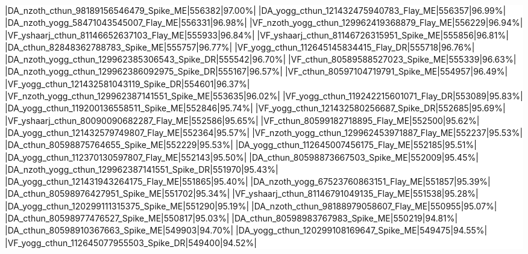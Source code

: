 |DA_nzoth_cthun_98189156546479_Spike_ME|556382|97.00%|
|DA_yogg_cthun_121432475940783_Flay_ME|556357|96.99%|
|DA_nzoth_yogg_58471043545007_Flay_ME|556331|96.98%|
|VF_nzoth_yogg_cthun_129962419368879_Flay_ME|556229|96.94%|
|VF_yshaarj_cthun_81146652637103_Flay_ME|555933|96.84%|
|VF_yshaarj_cthun_81146726315951_Spike_ME|555856|96.81%|
|DA_cthun_82848362788783_Spike_ME|555757|96.77%|
|VF_yogg_cthun_112645145834415_Flay_DR|555718|96.76%|
|DA_nzoth_yogg_cthun_129962385306543_Spike_DR|555542|96.70%|
|VF_cthun_80589588527023_Spike_ME|555339|96.63%|
|DA_nzoth_yogg_cthun_129962386092975_Spike_DR|555167|96.57%|
|VF_cthun_80597104719791_Spike_ME|554957|96.49%|
|VF_yogg_cthun_121432581043119_Spike_DR|554601|96.37%|
|VF_nzoth_yogg_cthun_129962387141551_Spike_ME|553635|96.02%|
|VF_yogg_cthun_119242215601071_Flay_DR|553089|95.83%|
|DA_yogg_cthun_119200136558511_Spike_ME|552846|95.74%|
|VF_yogg_cthun_121432580256687_Spike_DR|552685|95.69%|
|VF_yshaarj_cthun_80090090682287_Flay_ME|552586|95.65%|
|VF_cthun_80599182718895_Flay_ME|552500|95.62%|
|DA_yogg_cthun_121432579749807_Flay_ME|552364|95.57%|
|VF_nzoth_yogg_cthun_129962453971887_Flay_ME|552237|95.53%|
|DA_cthun_80598875764655_Spike_ME|552229|95.53%|
|DA_yogg_cthun_112645007456175_Flay_ME|552185|95.51%|
|DA_yogg_cthun_112370130597807_Flay_ME|552143|95.50%|
|DA_cthun_80598873667503_Spike_ME|552009|95.45%|
|DA_nzoth_yogg_cthun_129962387141551_Spike_DR|551970|95.43%|
|DA_yogg_cthun_121431943264175_Flay_ME|551865|95.40%|
|DA_nzoth_yogg_67523760863151_Flay_ME|551857|95.39%|
|DA_cthun_80598976427951_Spike_ME|551702|95.34%|
|VF_yshaarj_cthun_81146791049135_Flay_ME|551538|95.28%|
|DA_yogg_cthun_120299111315375_Spike_ME|551290|95.19%|
|DA_nzoth_cthun_98188979058607_Flay_ME|550955|95.07%|
|DA_cthun_80598977476527_Spike_ME|550817|95.03%|
|DA_cthun_80598983767983_Spike_ME|550219|94.81%|
|DA_cthun_80598910367663_Spike_ME|549903|94.70%|
|DA_yogg_cthun_120299108169647_Spike_ME|549475|94.55%|
|VF_yogg_cthun_112645077955503_Spike_DR|549400|94.52%|
